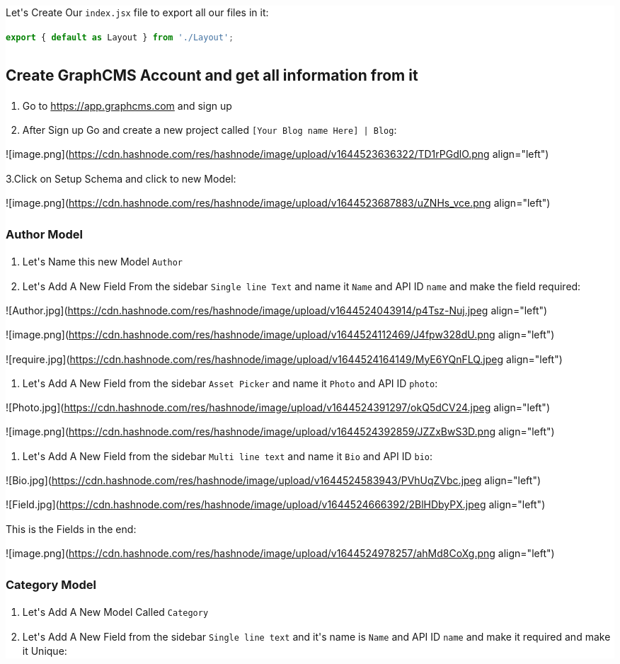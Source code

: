 Let's Create Our `index.jsx` file to export all our files in it:

```js
export { default as Layout } from './Layout';
```

## Create GraphCMS Account and get all information from it

1. Go to https://app.graphcms.com and sign up
    
2. After Sign up Go and create a new project called `[Your Blog name Here] | Blog`:
    

![image.png](https://cdn.hashnode.com/res/hashnode/image/upload/v1644523636322/TD1rPGdlO.png align="left")

3.Click on Setup Schema and click to new Model:

![image.png](https://cdn.hashnode.com/res/hashnode/image/upload/v1644523687883/uZNHs_vce.png align="left")

### Author Model

1. Let's Name this new Model `Author`
    
2. Let's Add A New Field From the sidebar `Single line Text` and name it `Name` and API ID `name` and make the field required:
    

![Author.jpg](https://cdn.hashnode.com/res/hashnode/image/upload/v1644524043914/p4Tsz-Nuj.jpeg align="left")

![image.png](https://cdn.hashnode.com/res/hashnode/image/upload/v1644524112469/J4fpw328dU.png align="left")

![require.jpg](https://cdn.hashnode.com/res/hashnode/image/upload/v1644524164149/MyE6YQnFLQ.jpeg align="left")

1. Let's Add A New Field from the sidebar `Asset Picker` and name it `Photo` and API ID `photo`:
    

![Photo.jpg](https://cdn.hashnode.com/res/hashnode/image/upload/v1644524391297/okQ5dCV24.jpeg align="left")

![image.png](https://cdn.hashnode.com/res/hashnode/image/upload/v1644524392859/JZZxBwS3D.png align="left")

1. Let's Add A New Field from the sidebar `Multi line text` and name it `Bio` and API ID `bio`:
    

![Bio.jpg](https://cdn.hashnode.com/res/hashnode/image/upload/v1644524583943/PVhUqZVbc.jpeg align="left")

![Field.jpg](https://cdn.hashnode.com/res/hashnode/image/upload/v1644524666392/2BlHDbyPX.jpeg align="left")

This is the Fields in the end:

![image.png](https://cdn.hashnode.com/res/hashnode/image/upload/v1644524978257/ahMd8CoXg.png align="left")

### Category Model

1. Let's Add A New Model Called `Category`
    
2. Let's Add A New Field from the sidebar `Single line text` and it's name is `Name` and API ID `name` and make it required and make it Unique:
    